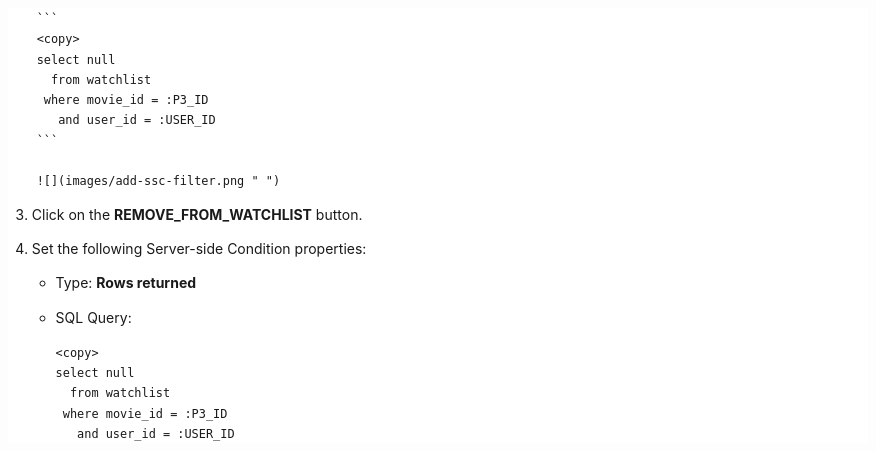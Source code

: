 	    ```
	    <copy>
	    select null
	      from watchlist
	     where movie_id = :P3_ID
	       and user_id = :USER_ID
	    ```

        ![](images/add-ssc-filter.png " ")

3. Click on the **REMOVE\_FROM\_WATCHLIST** button.

4. Set the following Server-side Condition properties:

    * Type: **Rows returned**

    * SQL Query:

	    ```
	    <copy>
	    select null
	      from watchlist
	     where movie_id = :P3_ID
	       and user_id = :USER_ID
	    ```
